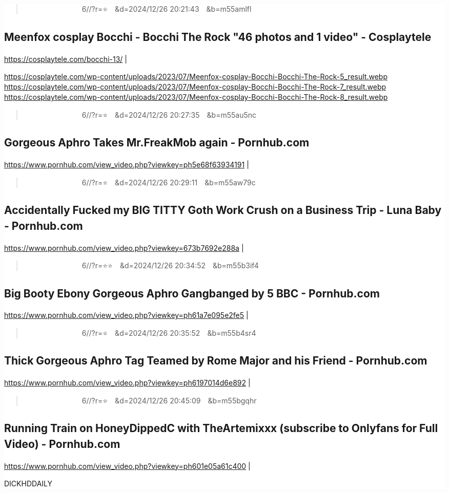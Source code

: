 >　　　　　　　　6//?r=⭐　&d=2024/12/26 20:21:43　&b=m55amlfl
## Meenfox cosplay Bocchi - Bocchi The Rock "46 photos and 1 video" - Cosplaytele
https://cosplaytele.com/bocchi-13/
|

https://cosplaytele.com/wp-content/uploads/2023/07/Meenfox-cosplay-Bocchi-Bocchi-The-Rock-5_result.webp
https://cosplaytele.com/wp-content/uploads/2023/07/Meenfox-cosplay-Bocchi-Bocchi-The-Rock-7_result.webp
https://cosplaytele.com/wp-content/uploads/2023/07/Meenfox-cosplay-Bocchi-Bocchi-The-Rock-8_result.webp

>　　　　　　　　6//?r=⭐　&d=2024/12/26 20:27:35　&b=m55au5nc
## Gorgeous Aphro Takes Mr.FreakMob again - Pornhub.com
https://www.pornhub.com/view_video.php?viewkey=ph5e68f63934191
|

>　　　　　　　　6//?r=⭐　&d=2024/12/26 20:29:11　&b=m55aw79c
## Accidentally Fucked my BIG TITTY Goth Work Crush on a Business Trip - Luna Baby - Pornhub.com
https://www.pornhub.com/view_video.php?viewkey=673b7692e288a
|
>　　　　　　　　6//?r=⭐⭐　&d=2024/12/26 20:34:52　&b=m55b3if4
## Big Booty Ebony Gorgeous Aphro Gangbanged by 5 BBC - Pornhub.com
https://www.pornhub.com/view_video.php?viewkey=ph61a7e095e2fe5
|

>　　　　　　　　6//?r=⭐　&d=2024/12/26 20:35:52　&b=m55b4sr4
## Thick Gorgeous Aphro Tag Teamed by Rome Major and his Friend - Pornhub.com
https://www.pornhub.com/view_video.php?viewkey=ph6197014d6e892
|

>　　　　　　　　6//?r=⭐　&d=2024/12/26 20:45:09　&b=m55bgqhr
## Running Train on HoneyDippedC with TheArtemixxx (subscribe to Onlyfans for Full Video) - Pornhub.com
https://www.pornhub.com/view_video.php?viewkey=ph601e05a61c400
|

DICKHDDAILY
